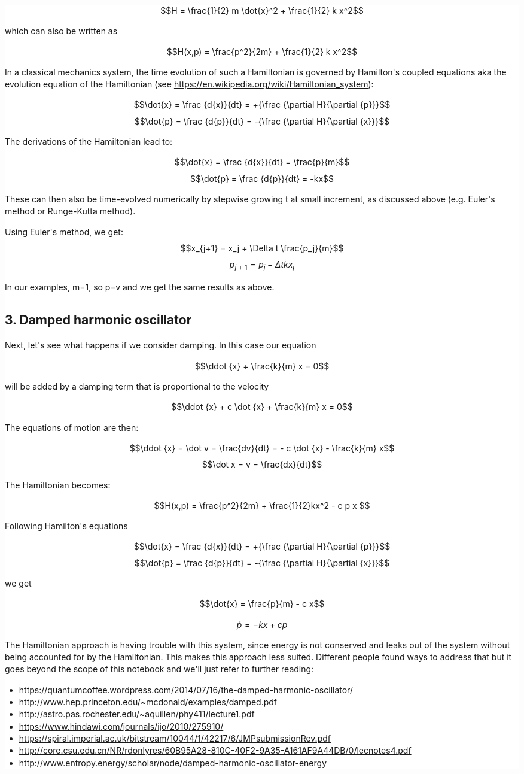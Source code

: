 $$H = \frac{1}{2} m \dot{x}^2 + \frac{1}{2} k x^2$$

which can also be written as

$$H(x,p) = \frac{p^2}{2m} + \frac{1}{2} k x^2$$

In a classical mechanics system, the time evolution of such a Hamiltonian is governed by Hamilton's coupled equations aka the evolution equation of the Hamiltonian (see https://en.wikipedia.org/wiki/Hamiltonian_system):

$$\dot{x} = \frac {d{x}}{dt} = +{\frac {\partial H}{\partial {p}}}$$
$$\dot{p} = \frac {d{p}}{dt} = -{\frac {\partial H}{\partial {x}}}$$

The derivations of the Hamiltonian lead to:

$$\dot{x} = \frac {d{x}}{dt} = \frac{p}{m}$$
$$\dot{p} = \frac {d{p}}{dt} = -kx$$

These can then also be time-evolved numerically by stepwise growing t at small increment, as discussed above (e.g. Euler's method or Runge-Kutta method). 

Using Euler's method, we get:
$$x_{j+1} = x_j + \Delta t \frac{p_j}{m}$$
$$p_{j+1} = p_j - \Delta t k{x_j}$$

In our examples, m=1, so p=v and we get the same results as above. 


## 3. Damped harmonic oscillator


Next, let's see what happens if we consider damping. In this case our equation 

$$\ddot {x} + \frac{k}{m} x = 0$$

will be added by a damping term that is proportional to the velocity

$$\ddot {x} + c \dot {x} + \frac{k}{m} x = 0$$

The equations of motion are then:

$$\ddot {x} = \dot v = \frac{dv}{dt} = - c \dot {x} - \frac{k}{m} x$$
$$\dot x = v = \frac{dx}{dt}$$

The Hamiltonian becomes:

$$H(x,p) = \frac{p^2}{2m} + \frac{1}{2}kx^2 - c p x $$

Following Hamilton's equations

$$\dot{x} = \frac {d{x}}{dt} = +{\frac {\partial H}{\partial {p}}}$$
$$\dot{p} = \frac {d{p}}{dt} = -{\frac {\partial H}{\partial {x}}}$$

we get

$$\dot{x} = \frac{p}{m} - c x$$

$$\dot{p} = - k x + c p$$

The Hamiltonian approach is having trouble with this system, since energy is not conserved and leaks out of the system without being accounted for by the Hamiltonian. This makes this approach less suited. Different people found ways to address that but it goes beyond the scope of this notebook and we'll just refer to further reading: 
* https://quantumcoffee.wordpress.com/2014/07/16/the-damped-harmonic-oscillator/
* http://www.hep.princeton.edu/~mcdonald/examples/damped.pdf
* http://astro.pas.rochester.edu/~aquillen/phy411/lecture1.pdf
* https://www.hindawi.com/journals/ijo/2010/275910/
* https://spiral.imperial.ac.uk/bitstream/10044/1/42217/6/JMPsubmissionRev.pdf
* http://core.csu.edu.cn/NR/rdonlyres/60B95A28-810C-40F2-9A35-A161AF9A44DB/0/lecnotes4.pdf
* http://www.entropy.energy/scholar/node/damped-harmonic-oscillator-energy
